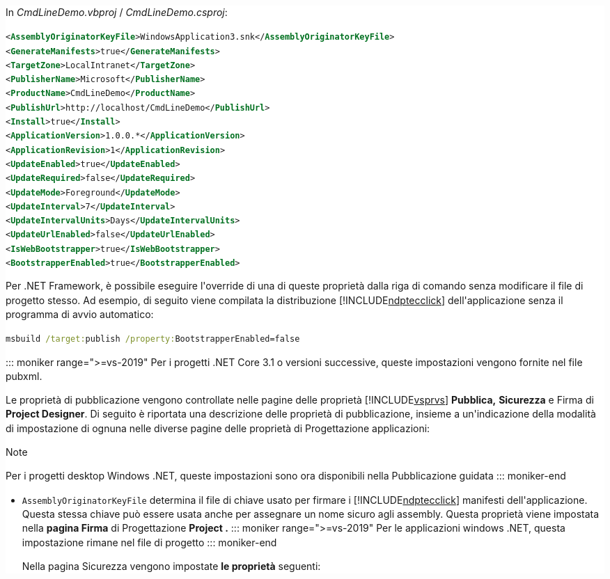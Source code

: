  In *CmdLineDemo.vbproj*  /  *CmdLineDemo.csproj*:

```xml
<AssemblyOriginatorKeyFile>WindowsApplication3.snk</AssemblyOriginatorKeyFile>
<GenerateManifests>true</GenerateManifests>
<TargetZone>LocalIntranet</TargetZone>
<PublisherName>Microsoft</PublisherName>
<ProductName>CmdLineDemo</ProductName>
<PublishUrl>http://localhost/CmdLineDemo</PublishUrl>
<Install>true</Install>
<ApplicationVersion>1.0.0.*</ApplicationVersion>
<ApplicationRevision>1</ApplicationRevision>
<UpdateEnabled>true</UpdateEnabled>
<UpdateRequired>false</UpdateRequired>
<UpdateMode>Foreground</UpdateMode>
<UpdateInterval>7</UpdateInterval>
<UpdateIntervalUnits>Days</UpdateIntervalUnits>
<UpdateUrlEnabled>false</UpdateUrlEnabled>
<IsWebBootstrapper>true</IsWebBootstrapper>
<BootstrapperEnabled>true</BootstrapperEnabled>
```

 Per .NET Framework, è possibile eseguire l'override di una di queste proprietà dalla riga di comando senza modificare il file di progetto stesso. Ad esempio, di seguito viene compilata la distribuzione [!INCLUDE[ndptecclick](../deployment/includes/ndptecclick_md.md)] dell'applicazione senza il programma di avvio automatico:

```cmd
msbuild /target:publish /property:BootstrapperEnabled=false
 ```

::: moniker range=">=vs-2019"
Per i progetti .NET Core 3.1 o versioni successive, queste impostazioni vengono fornite nel file pubxml.

 Le proprietà di pubblicazione vengono controllate nelle pagine delle proprietà [!INCLUDE[vsprvs](../code-quality/includes/vsprvs_md.md)] **Pubblica,** **Sicurezza** e Firma di **Project Designer**.  Di seguito è riportata una descrizione delle proprietà di pubblicazione, insieme a un'indicazione della modalità di impostazione di ognuna nelle diverse pagine delle proprietà di Progettazione applicazioni:

> [!NOTE]
> Per i progetti desktop Windows .NET, queste impostazioni sono ora disponibili nella Pubblicazione guidata
::: moniker-end

- `AssemblyOriginatorKeyFile` determina il file di chiave usato per firmare i [!INCLUDE[ndptecclick](../deployment/includes/ndptecclick_md.md)] manifesti dell'applicazione. Questa stessa chiave può essere usata anche per assegnare un nome sicuro agli assembly. Questa proprietà viene impostata nella **pagina Firma** di Progettazione **Project .**
::: moniker range=">=vs-2019"
Per le applicazioni windows .NET, questa impostazione rimane nel file di progetto
::: moniker-end

  Nella pagina Sicurezza vengono impostate **le proprietà** seguenti:
